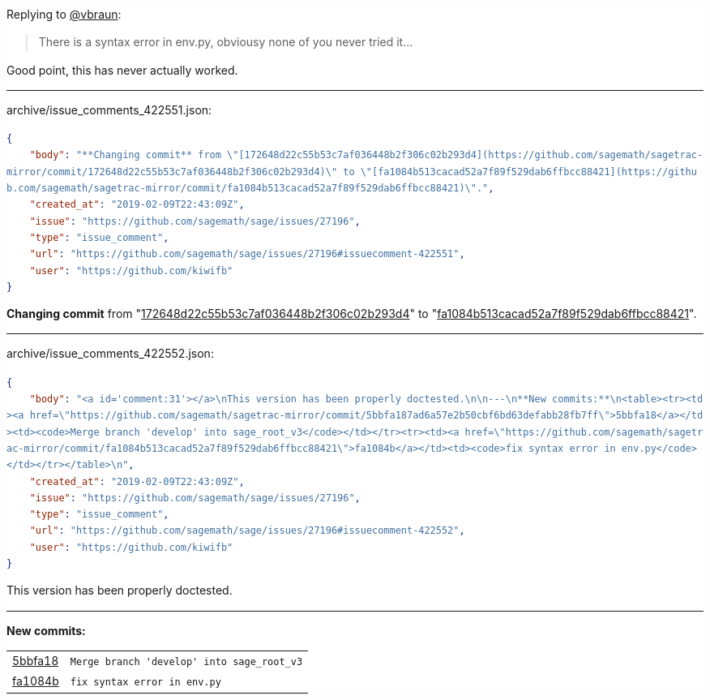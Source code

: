 <a id='comment:30'></a>
Replying to [@vbraun](#comment%3A28):
> There is a syntax error in env.py, obviousy none of you never tried it...

Good point, this has never actually worked.



---

archive/issue_comments_422551.json:
```json
{
    "body": "**Changing commit** from \"[172648d22c55b53c7af036448b2f306c02b293d4](https://github.com/sagemath/sagetrac-mirror/commit/172648d22c55b53c7af036448b2f306c02b293d4)\" to \"[fa1084b513cacad52a7f89f529dab6ffbcc88421](https://github.com/sagemath/sagetrac-mirror/commit/fa1084b513cacad52a7f89f529dab6ffbcc88421)\".",
    "created_at": "2019-02-09T22:43:09Z",
    "issue": "https://github.com/sagemath/sage/issues/27196",
    "type": "issue_comment",
    "url": "https://github.com/sagemath/sage/issues/27196#issuecomment-422551",
    "user": "https://github.com/kiwifb"
}
```

**Changing commit** from "[172648d22c55b53c7af036448b2f306c02b293d4](https://github.com/sagemath/sagetrac-mirror/commit/172648d22c55b53c7af036448b2f306c02b293d4)" to "[fa1084b513cacad52a7f89f529dab6ffbcc88421](https://github.com/sagemath/sagetrac-mirror/commit/fa1084b513cacad52a7f89f529dab6ffbcc88421)".



---

archive/issue_comments_422552.json:
```json
{
    "body": "<a id='comment:31'></a>\nThis version has been properly doctested.\n\n---\n**New commits:**\n<table><tr><td><a href=\"https://github.com/sagemath/sagetrac-mirror/commit/5bbfa187ad6a57e2b50cbf6bd63defabb28fb7ff\">5bbfa18</a></td><td><code>Merge branch 'develop' into sage_root_v3</code></td></tr><tr><td><a href=\"https://github.com/sagemath/sagetrac-mirror/commit/fa1084b513cacad52a7f89f529dab6ffbcc88421\">fa1084b</a></td><td><code>fix syntax error in env.py</code></td></tr></table>\n",
    "created_at": "2019-02-09T22:43:09Z",
    "issue": "https://github.com/sagemath/sage/issues/27196",
    "type": "issue_comment",
    "url": "https://github.com/sagemath/sage/issues/27196#issuecomment-422552",
    "user": "https://github.com/kiwifb"
}
```

<a id='comment:31'></a>
This version has been properly doctested.

---
**New commits:**
<table><tr><td><a href="https://github.com/sagemath/sagetrac-mirror/commit/5bbfa187ad6a57e2b50cbf6bd63defabb28fb7ff">5bbfa18</a></td><td><code>Merge branch 'develop' into sage_root_v3</code></td></tr><tr><td><a href="https://github.com/sagemath/sagetrac-mirror/commit/fa1084b513cacad52a7f89f529dab6ffbcc88421">fa1084b</a></td><td><code>fix syntax error in env.py</code></td></tr></table>
